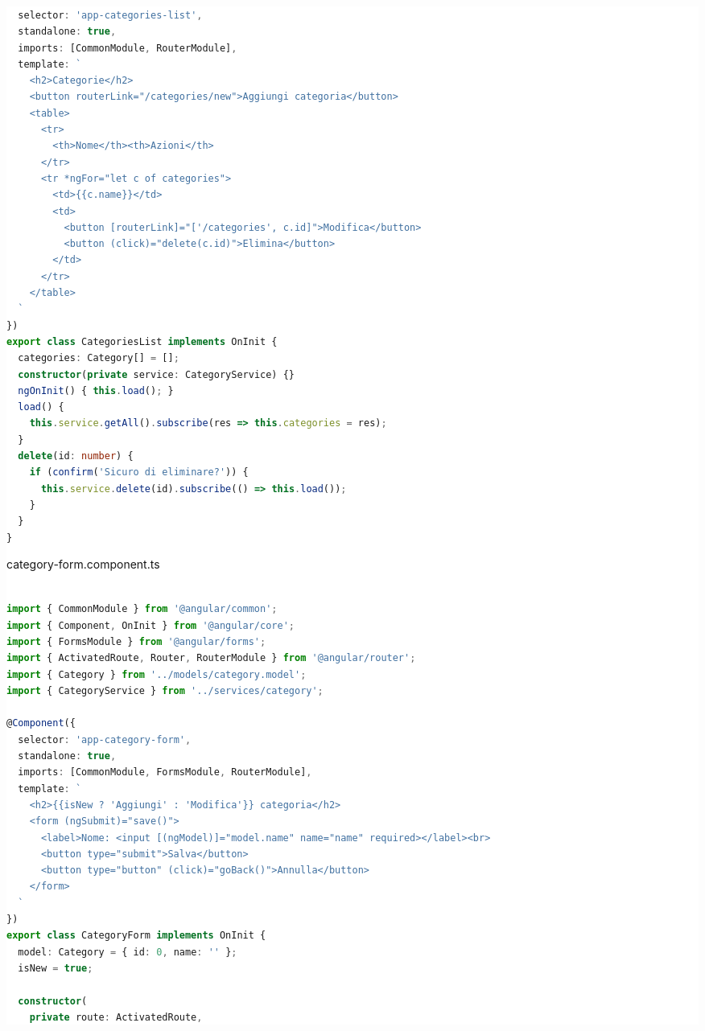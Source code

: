 ```typescript
  selector: 'app-categories-list',
  standalone: true,
  imports: [CommonModule, RouterModule],
  template: `
    <h2>Categorie</h2>
    <button routerLink="/categories/new">Aggiungi categoria</button>
    <table>
      <tr>
        <th>Nome</th><th>Azioni</th>
      </tr>
      <tr *ngFor="let c of categories">
        <td>{{c.name}}</td>
        <td>
          <button [routerLink]="['/categories', c.id]">Modifica</button>
          <button (click)="delete(c.id)">Elimina</button>
        </td>
      </tr>
    </table>
  `
})
export class CategoriesList implements OnInit {
  categories: Category[] = [];
  constructor(private service: CategoryService) {}
  ngOnInit() { this.load(); }
  load() {
    this.service.getAll().subscribe(res => this.categories = res);
  }
  delete(id: number) {
    if (confirm('Sicuro di eliminare?')) {
      this.service.delete(id).subscribe(() => this.load());
    }
  }
}
```
category-form.component.ts
```typescript

import { CommonModule } from '@angular/common';
import { Component, OnInit } from '@angular/core';
import { FormsModule } from '@angular/forms';
import { ActivatedRoute, Router, RouterModule } from '@angular/router';
import { Category } from '../models/category.model';
import { CategoryService } from '../services/category';

@Component({
  selector: 'app-category-form',
  standalone: true,
  imports: [CommonModule, FormsModule, RouterModule],
  template: `
    <h2>{{isNew ? 'Aggiungi' : 'Modifica'}} categoria</h2>
    <form (ngSubmit)="save()">
      <label>Nome: <input [(ngModel)]="model.name" name="name" required></label><br>
      <button type="submit">Salva</button>
      <button type="button" (click)="goBack()">Annulla</button>
    </form>
  `
})
export class CategoryForm implements OnInit {
  model: Category = { id: 0, name: '' };
  isNew = true;

  constructor(
    private route: ActivatedRoute,
```